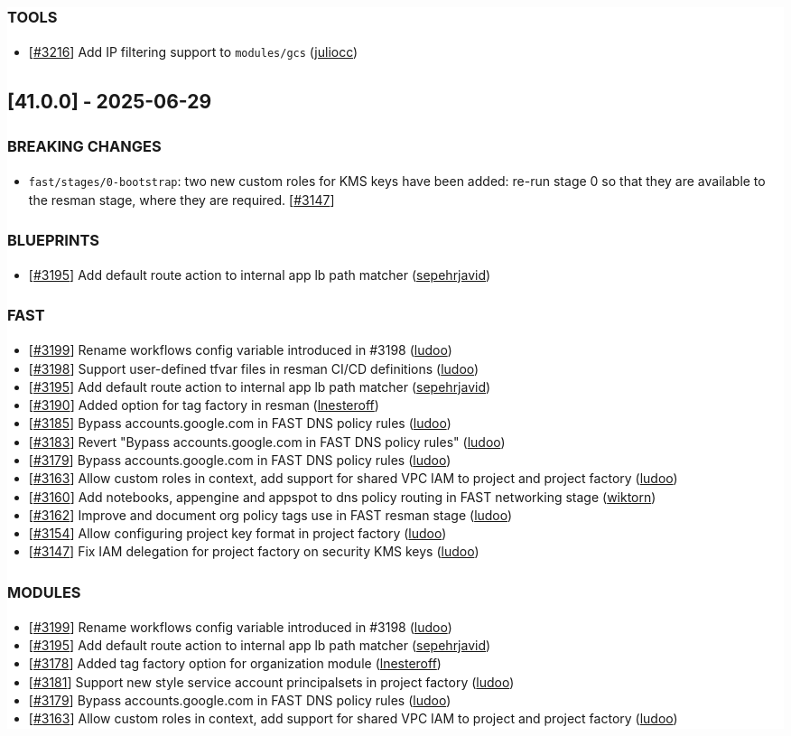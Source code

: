 ### TOOLS

- [[#3216](https://github.com/GoogleCloudPlatform/cloud-foundation-fabric/pull/3216)] Add IP filtering support to `modules/gcs` ([juliocc](https://github.com/juliocc)) 

## [41.0.0] - 2025-06-29

### BREAKING CHANGES

- `fast/stages/0-bootstrap`: two new custom roles for KMS keys have been added: re-run stage 0 so that they are available to the resman stage, where they are required. [[#3147](https://github.com/GoogleCloudPlatform/cloud-foundation-fabric/pull/3147)]

### BLUEPRINTS

- [[#3195](https://github.com/GoogleCloudPlatform/cloud-foundation-fabric/pull/3195)] Add default route action to internal app lb path matcher ([sepehrjavid](https://github.com/sepehrjavid)) 

### FAST

- [[#3199](https://github.com/GoogleCloudPlatform/cloud-foundation-fabric/pull/3199)] Rename workflows config variable introduced in #3198 ([ludoo](https://github.com/ludoo)) 
- [[#3198](https://github.com/GoogleCloudPlatform/cloud-foundation-fabric/pull/3198)] Support user-defined tfvar files in resman CI/CD definitions ([ludoo](https://github.com/ludoo)) 
- [[#3195](https://github.com/GoogleCloudPlatform/cloud-foundation-fabric/pull/3195)] Add default route action to internal app lb path matcher ([sepehrjavid](https://github.com/sepehrjavid)) 
- [[#3190](https://github.com/GoogleCloudPlatform/cloud-foundation-fabric/pull/3190)] Added option for tag factory in resman ([lnesteroff](https://github.com/lnesteroff)) 
- [[#3185](https://github.com/GoogleCloudPlatform/cloud-foundation-fabric/pull/3185)] Bypass accounts.google.com in FAST DNS policy rules ([ludoo](https://github.com/ludoo)) 
- [[#3183](https://github.com/GoogleCloudPlatform/cloud-foundation-fabric/pull/3183)] Revert "Bypass accounts.google.com in FAST DNS policy rules" ([ludoo](https://github.com/ludoo)) 
- [[#3179](https://github.com/GoogleCloudPlatform/cloud-foundation-fabric/pull/3179)] Bypass accounts.google.com in FAST DNS policy rules ([ludoo](https://github.com/ludoo)) 
- [[#3163](https://github.com/GoogleCloudPlatform/cloud-foundation-fabric/pull/3163)] Allow custom roles in context, add support for shared VPC IAM to project and project factory ([ludoo](https://github.com/ludoo)) 
- [[#3160](https://github.com/GoogleCloudPlatform/cloud-foundation-fabric/pull/3160)] Add notebooks, appengine and appspot to dns policy routing in FAST networking stage ([wiktorn](https://github.com/wiktorn)) 
- [[#3162](https://github.com/GoogleCloudPlatform/cloud-foundation-fabric/pull/3162)] Improve and document org policy tags use in FAST resman stage ([ludoo](https://github.com/ludoo)) 
- [[#3154](https://github.com/GoogleCloudPlatform/cloud-foundation-fabric/pull/3154)] Allow configuring project key format in project factory ([ludoo](https://github.com/ludoo)) 
- [[#3147](https://github.com/GoogleCloudPlatform/cloud-foundation-fabric/pull/3147)] Fix IAM delegation for project factory on security KMS keys ([ludoo](https://github.com/ludoo)) 

### MODULES

- [[#3199](https://github.com/GoogleCloudPlatform/cloud-foundation-fabric/pull/3199)] Rename workflows config variable introduced in #3198 ([ludoo](https://github.com/ludoo)) 
- [[#3195](https://github.com/GoogleCloudPlatform/cloud-foundation-fabric/pull/3195)] Add default route action to internal app lb path matcher ([sepehrjavid](https://github.com/sepehrjavid)) 
- [[#3178](https://github.com/GoogleCloudPlatform/cloud-foundation-fabric/pull/3178)] Added tag factory option for organization module ([lnesteroff](https://github.com/lnesteroff)) 
- [[#3181](https://github.com/GoogleCloudPlatform/cloud-foundation-fabric/pull/3181)] Support new style service account principalsets in project factory ([ludoo](https://github.com/ludoo)) 
- [[#3179](https://github.com/GoogleCloudPlatform/cloud-foundation-fabric/pull/3179)] Bypass accounts.google.com in FAST DNS policy rules ([ludoo](https://github.com/ludoo)) 
- [[#3163](https://github.com/GoogleCloudPlatform/cloud-foundation-fabric/pull/3163)] Allow custom roles in context, add support for shared VPC IAM to project and project factory ([ludoo](https://github.com/ludoo)) 